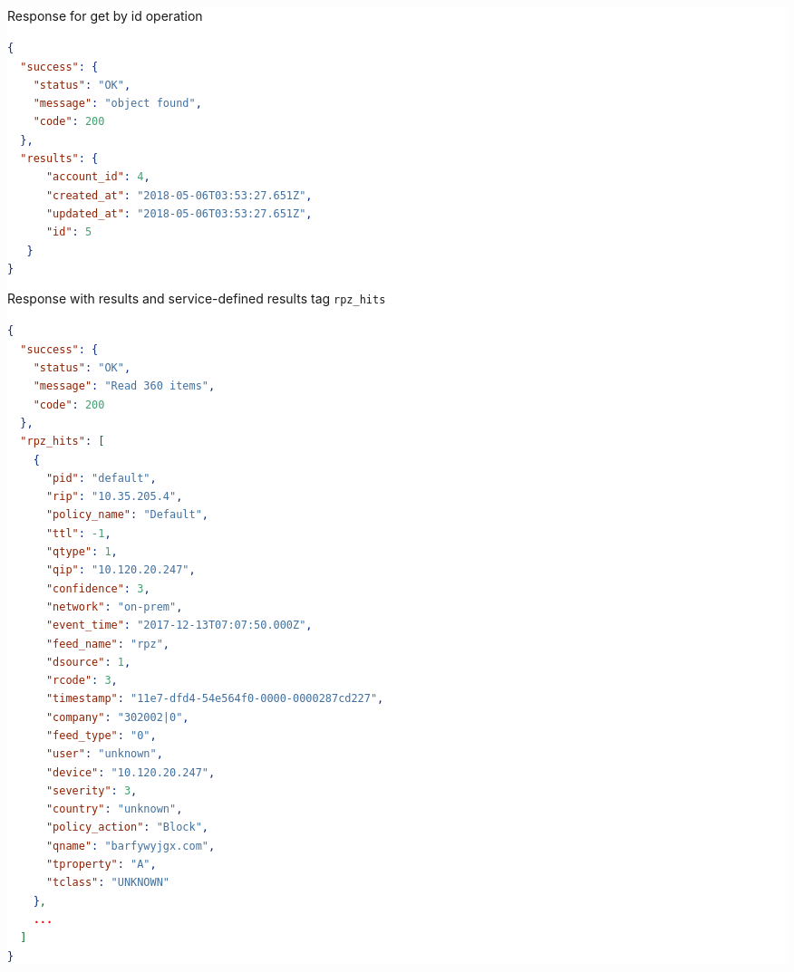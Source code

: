 Response for get by id operation
```json
{
  "success": {
    "status": "OK",
    "message": "object found",
    "code": 200
  },
  "results": {
      "account_id": 4,
      "created_at": "2018-05-06T03:53:27.651Z",
      "updated_at": "2018-05-06T03:53:27.651Z",
      "id": 5
   }
}
```

Response with results and service-defined results tag `rpz_hits`
```json
{
  "success": {
    "status": "OK",
    "message": "Read 360 items",
    "code": 200
  },
  "rpz_hits": [
    {
      "pid": "default",
      "rip": "10.35.205.4",
      "policy_name": "Default",
      "ttl": -1,
      "qtype": 1,
      "qip": "10.120.20.247",
      "confidence": 3,
      "network": "on-prem",
      "event_time": "2017-12-13T07:07:50.000Z",
      "feed_name": "rpz",
      "dsource": 1,
      "rcode": 3,
      "timestamp": "11e7-dfd4-54e564f0-0000-0000287cd227",
      "company": "302002|0",
      "feed_type": "0",
      "user": "unknown",
      "device": "10.120.20.247",
      "severity": 3,
      "country": "unknown",
      "policy_action": "Block",
      "qname": "barfywyjgx.com",
      "tproperty": "A",
      "tclass": "UNKNOWN"
    },
    ...
  ]
}
```
